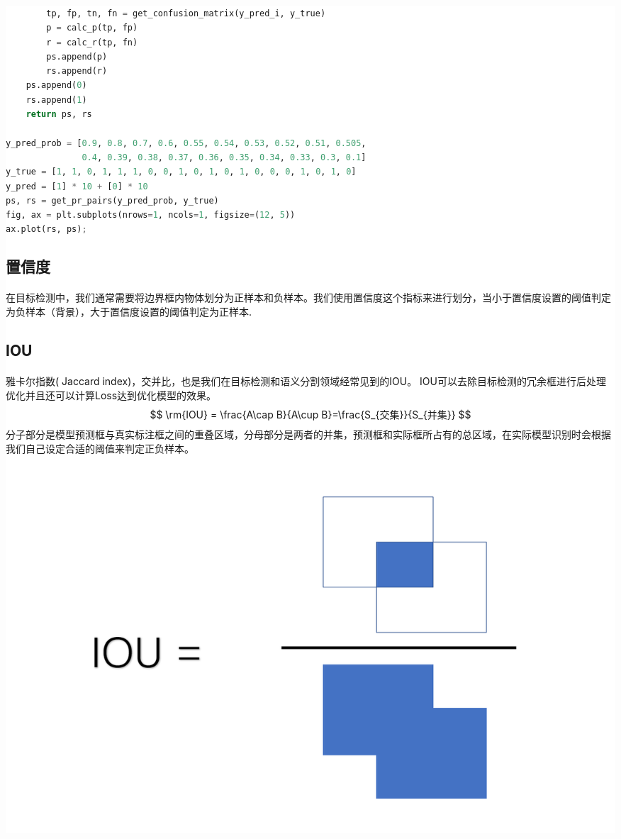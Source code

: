 ```python
        tp, fp, tn, fn = get_confusion_matrix(y_pred_i, y_true)
        p = calc_p(tp, fp)
        r = calc_r(tp, fn)
        ps.append(p)
        rs.append(r)
    ps.append(0)
    rs.append(1)
    return ps, rs

y_pred_prob = [0.9, 0.8, 0.7, 0.6, 0.55, 0.54, 0.53, 0.52, 0.51, 0.505,
               0.4, 0.39, 0.38, 0.37, 0.36, 0.35, 0.34, 0.33, 0.3, 0.1]
y_true = [1, 1, 0, 1, 1, 1, 0, 0, 1, 0, 1, 0, 1, 0, 0, 0, 1, 0, 1, 0]
y_pred = [1] * 10 + [0] * 10
ps, rs = get_pr_pairs(y_pred_prob, y_true)
fig, ax = plt.subplots(nrows=1, ncols=1, figsize=(12, 5))
ax.plot(rs, ps);
```
## 置信度

在目标检测中，我们通常需要将边界框内物体划分为正样本和负样本。我们使用置信度这个指标来进行划分，当小于置信度设置的阈值判定为负样本（背景），大于置信度设置的阈值判定为正样本.



## IOU

雅卡尔指数( Jaccard index)，交并比，也是我们在目标检测和语义分割领域经常见到的IOU。 IOU可以去除目标检测的冗余框进行后处理优化并且还可以计算Loss达到优化模型的效果。
$$
\rm{IOU} = \frac{A\cap B}{A\cup B}=\frac{S_{交集}}{S_{并集}}
$$
分子部分是模型预测框与真实标注框之间的重叠区域，分母部分是两者的并集，预测框和实际框所占有的总区域，在实际模型识别时会根据我们自己设定合适的阈值来判定正负样本。

<img src="figures/IOU.png" align="center" style="zoom:80%;" />

